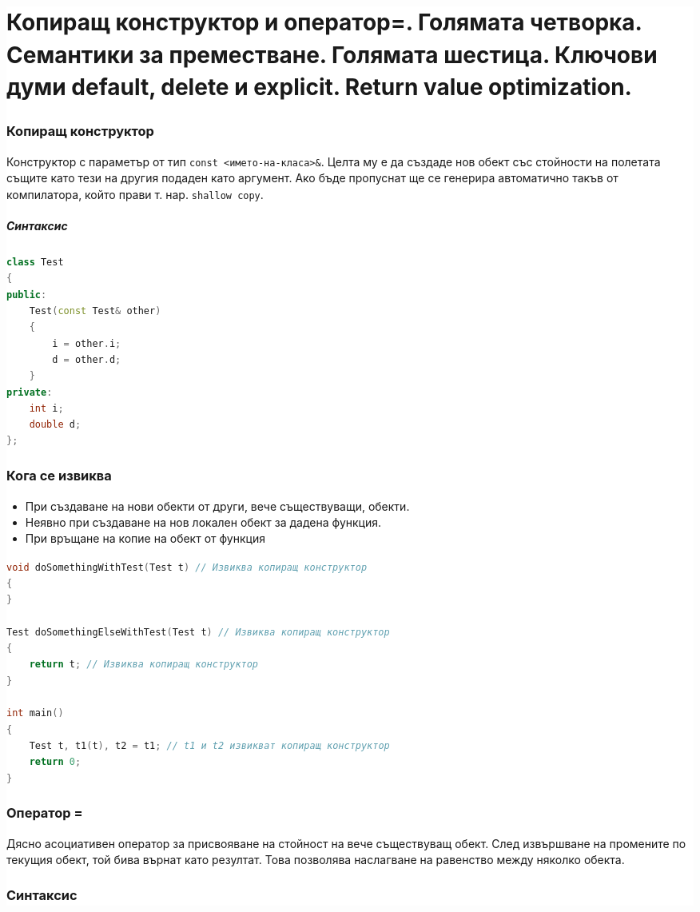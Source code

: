 <h1>Копиращ конструктор и оператор=. Голямата четворка. Семантики за преместване. Голямата шестица. Ключови думи default, delete и explicit. Return value optimization.</h1>

<h3>Копиращ конструктор</h3>

Конструктор с параметър от тип `const <името-на-класа>&`. Целта му е да създаде нов обект със стойности на полетата същите като тези на другия подаден като аргумент. Ако бъде пропуснат ще се генерира автоматично такъв от компилатора, който прави т. нар. `shallow copy`.

<h5>Синтаксис</h5>

```c++
class Test
{
public:
    Test(const Test& other)
    {
        i = other.i;
        d = other.d;
    }    
private:
    int i;
    double d;
};
```

<h3>Кога се извиква</h3>

- При създаване на нови обекти от други, вече съществуващи, обекти.
- Неявно при създаване на нов локален обект за дадена функция.
- При връщане на копие на обект от функция

```c++ 
void doSomethingWithTest(Test t) // Извиква копиращ конструктор
{
}

Test doSomethingElseWithTest(Test t) // Извиква копиращ конструктор
{
    return t; // Извиква копиращ конструктор
}

int main()
{
    Test t, t1(t), t2 = t1; // t1 и t2 извикват копиращ конструктор
    return 0;
}
```

<h3>Оператор =</h3>

Дясно асоциативен оператор за присвояване на стойност на вече съществуващ обект. След извършване на промените по текущия обект, той бива върнат като резултат. Това позволява наслагване на равенство между няколко обекта.

<h3>Синтаксис</h3>
